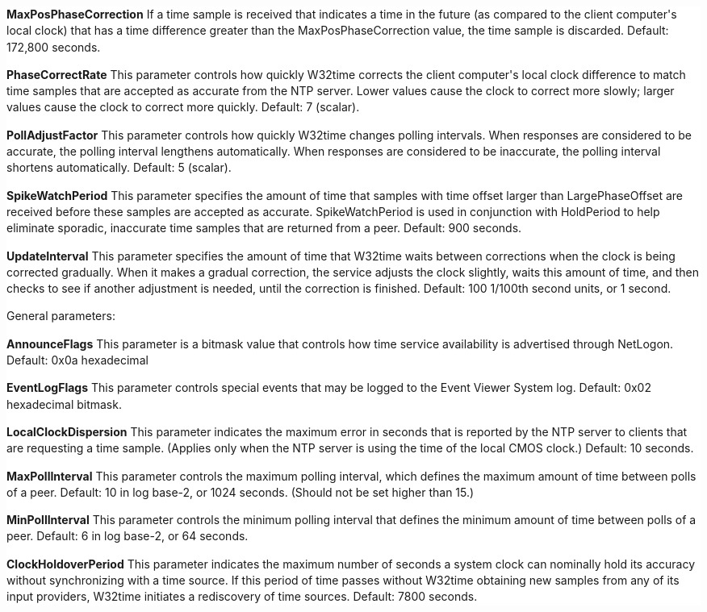 **MaxPosPhaseCorrection**
If a time sample is received that indicates a time in the future (as compared to the client computer's local clock) that has a time difference greater than the MaxPosPhaseCorrection value, the time sample is discarded. Default: 172,800 seconds.

**PhaseCorrectRate**
This parameter controls how quickly W32time corrects the client computer's local clock difference to match time samples that are accepted as accurate from the NTP server. Lower values cause the clock to correct more slowly; larger values cause the clock to correct more quickly. Default: 7 (scalar).

**PollAdjustFactor**
This parameter controls how quickly W32time changes polling intervals. When responses are considered to be accurate, the polling interval lengthens automatically. When responses are considered to be inaccurate, the polling interval shortens automatically. Default: 5 (scalar).

**SpikeWatchPeriod**
This parameter specifies the amount of time that samples with time offset larger than LargePhaseOffset are received before these samples are accepted as accurate. SpikeWatchPeriod is used in conjunction with HoldPeriod to help eliminate sporadic, inaccurate time samples that are returned from a peer. Default: 900 seconds.

**UpdateInterval**
This parameter specifies the amount of time that W32time waits between corrections when the clock is being corrected gradually. When it makes a gradual correction, the service adjusts the clock slightly, waits this amount of time, and then checks to see if another adjustment is needed, until the correction is finished. Default: 100 1/100th second units, or 1 second.

General parameters:

**AnnounceFlags**
This parameter is a bitmask value that controls how time service availability is advertised through NetLogon. Default: 0x0a hexadecimal

**EventLogFlags**
This parameter controls special events that may be logged to the Event Viewer System log. Default: 0x02 hexadecimal bitmask.

**LocalClockDispersion**
This parameter indicates the maximum error in seconds that is reported by the NTP server to clients that are requesting a time sample. (Applies only when the NTP server is using the time of the local CMOS clock.) Default: 10 seconds.

**MaxPollInterval**
This parameter controls the maximum polling interval, which defines the maximum amount of time between polls of a peer. Default: 10 in log base-2, or 1024 seconds. (Should not be set higher than 15.)

**MinPollInterval**
This parameter controls the minimum polling interval that defines the minimum amount of time between polls of a peer. Default: 6 in log base-2, or 64 seconds.

**ClockHoldoverPeriod**
This parameter indicates the maximum number of seconds a system clock can nominally hold its accuracy without synchronizing with a time source. If this period of time passes without W32time obtaining new samples from any of its input providers, W32time initiates a rediscovery of time sources. Default: 7800 seconds.
